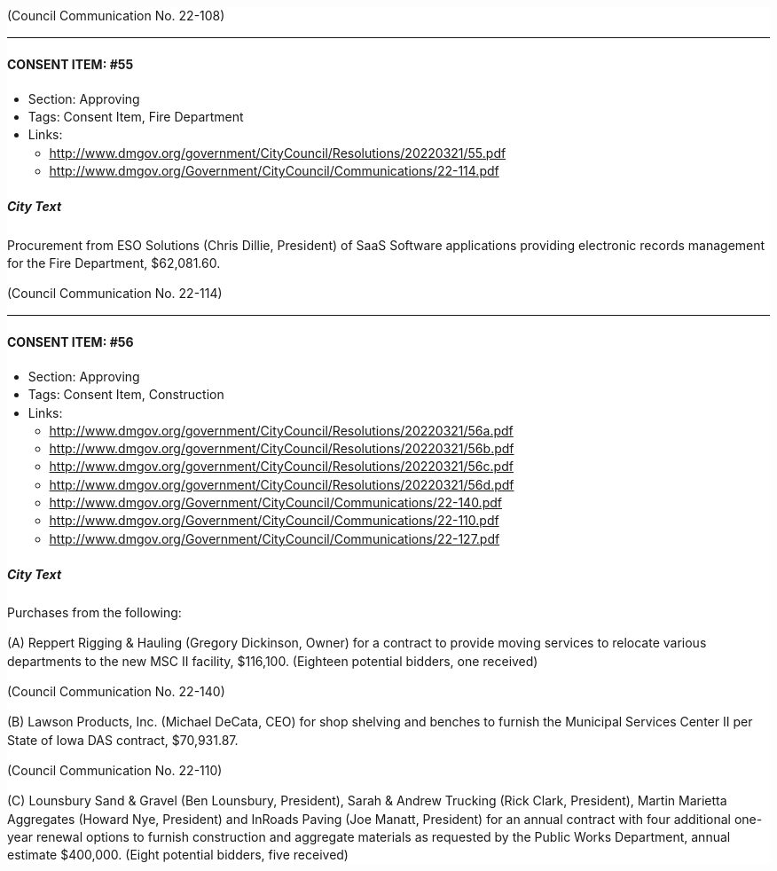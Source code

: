 (Council Communication No.  22-108) 

---

#### CONSENT ITEM: #55

- Section: Approving
- Tags: Consent Item, Fire Department
- Links:
  - http://www.dmgov.org/government/CityCouncil/Resolutions/20220321/55.pdf
  - http://www.dmgov.org/Government/CityCouncil/Communications/22-114.pdf

##### City Text

Procurement from ESO Solutions (Chris Dillie, President) of SaaS Software applications
providing electronic records management for the Fire Department, $62,081.60. 

(Council Communication No.  22-114) 

---

#### CONSENT ITEM: #56

- Section: Approving
- Tags: Consent Item, Construction
- Links:
  - http://www.dmgov.org/government/CityCouncil/Resolutions/20220321/56a.pdf
  - http://www.dmgov.org/government/CityCouncil/Resolutions/20220321/56b.pdf
  - http://www.dmgov.org/government/CityCouncil/Resolutions/20220321/56c.pdf
  - http://www.dmgov.org/government/CityCouncil/Resolutions/20220321/56d.pdf
  - http://www.dmgov.org/Government/CityCouncil/Communications/22-140.pdf
  - http://www.dmgov.org/Government/CityCouncil/Communications/22-110.pdf
  - http://www.dmgov.org/Government/CityCouncil/Communications/22-127.pdf

##### City Text

Purchases from the following:

(A) Reppert Rigging & Hauling (Gregory Dickinson, Owner) for a contract to provide 
moving services to relocate various departments to the new MSC II facility, 
$116,100. (Eighteen potential bidders, one received) 

(Council Communication No.  22-140) 

(B) Lawson Products, Inc. (Michael DeCata, CEO) for shop shelving and benches to 
furnish the Municipal Services Center II per State of Iowa DAS contract, $70,931.87. 

(Council Communication No.  22-110) 


(C) Lounsbury Sand & Gravel (Ben Lounsbury, President), Sarah & Andrew Trucking 
(Rick Clark, President), Martin Marietta Aggregates (Howard Nye, President) and 
InRoads Paving (Joe Manatt, President) for an annual contract with four additional 
one-year renewal options to furnish construction and aggregate materials as requested 
by the Public Works Department, annual estimate $400,000. (Eight potential bidders, 
five received) 
